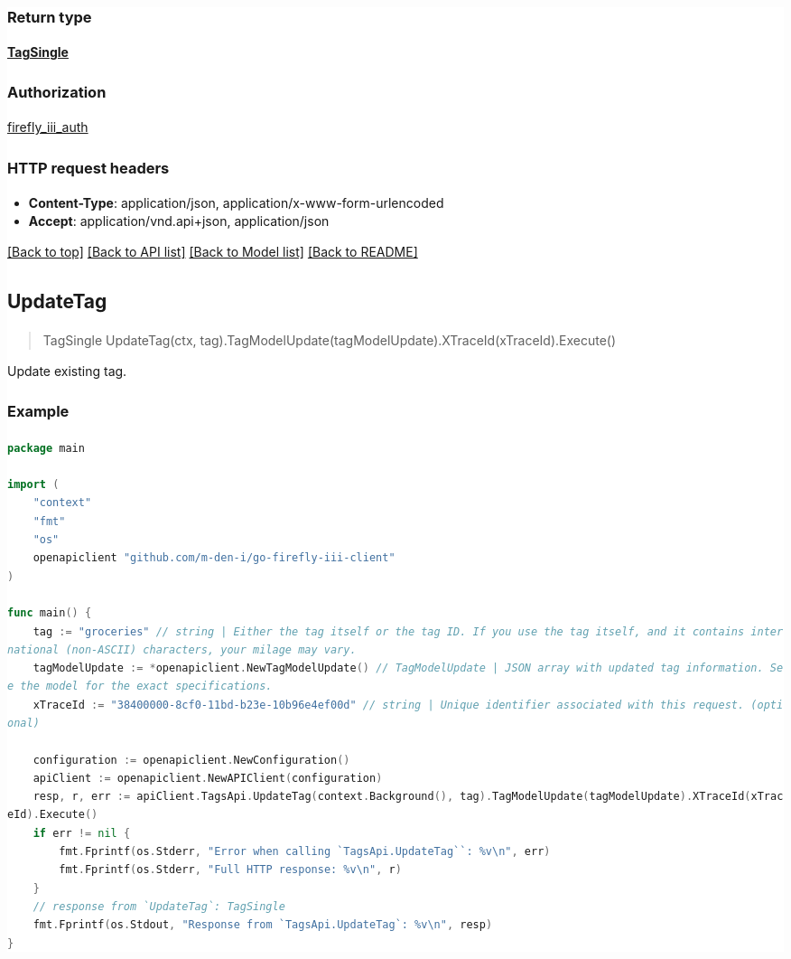 ### Return type

[**TagSingle**](TagSingle.md)

### Authorization

[firefly_iii_auth](../README.md#firefly_iii_auth)

### HTTP request headers

- **Content-Type**: application/json, application/x-www-form-urlencoded
- **Accept**: application/vnd.api+json, application/json

[[Back to top]](#) [[Back to API list]](../README.md#documentation-for-api-endpoints)
[[Back to Model list]](../README.md#documentation-for-models)
[[Back to README]](../README.md)


## UpdateTag

> TagSingle UpdateTag(ctx, tag).TagModelUpdate(tagModelUpdate).XTraceId(xTraceId).Execute()

Update existing tag.



### Example

```go
package main

import (
    "context"
    "fmt"
    "os"
    openapiclient "github.com/m-den-i/go-firefly-iii-client"
)

func main() {
    tag := "groceries" // string | Either the tag itself or the tag ID. If you use the tag itself, and it contains international (non-ASCII) characters, your milage may vary.
    tagModelUpdate := *openapiclient.NewTagModelUpdate() // TagModelUpdate | JSON array with updated tag information. See the model for the exact specifications.
    xTraceId := "38400000-8cf0-11bd-b23e-10b96e4ef00d" // string | Unique identifier associated with this request. (optional)

    configuration := openapiclient.NewConfiguration()
    apiClient := openapiclient.NewAPIClient(configuration)
    resp, r, err := apiClient.TagsApi.UpdateTag(context.Background(), tag).TagModelUpdate(tagModelUpdate).XTraceId(xTraceId).Execute()
    if err != nil {
        fmt.Fprintf(os.Stderr, "Error when calling `TagsApi.UpdateTag``: %v\n", err)
        fmt.Fprintf(os.Stderr, "Full HTTP response: %v\n", r)
    }
    // response from `UpdateTag`: TagSingle
    fmt.Fprintf(os.Stdout, "Response from `TagsApi.UpdateTag`: %v\n", resp)
}
```
